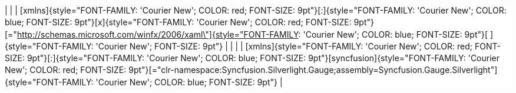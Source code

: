 |                                                                                                                                                                                                                                                                                                                                                                                                                                                                                                                                                                                                                                                                                                                                                                                                                                                                                                                                                                                                                                                                                                                                                                                                                                                                                 |
| [xmlns]{style="FONT-FAMILY: 'Courier New'; COLOR: red; FONT-SIZE: 9pt"}[:]{style="FONT-FAMILY: 'Courier New'; COLOR: blue; FONT-SIZE: 9pt"}[x]{style="FONT-FAMILY: 'Courier New'; COLOR: red; FONT-SIZE: 9pt"}[=\"http://schemas.microsoft.com/winfx/2006/xaml\"]{style="FONT-FAMILY: 'Courier New'; COLOR: blue; FONT-SIZE: 9pt"}[ ]{style="FONT-FAMILY: 'Courier New'; FONT-SIZE: 9pt"}                                                                                                                                                                                                                                                                                                                                                                                                                                                                                                                                                                                                                                                                                                                                                                                                                                                                                       |
|                                                                                                                                                                                                                                                                                                                                                                                                                                                                                                                                                                                                                                                                                                                                                                                                                                                                                                                                                                                                                                                                                                                                                                                                                                                                                 |
| [xmlns]{style="FONT-FAMILY: 'Courier New'; COLOR: red; FONT-SIZE: 9pt"}[:]{style="FONT-FAMILY: 'Courier New'; COLOR: blue; FONT-SIZE: 9pt"}[syncfusion]{style="FONT-FAMILY: 'Courier New'; COLOR: red; FONT-SIZE: 9pt"}[=\"clr-namespace:Syncfusion.Silverlight.Gauge;assembly=Syncfusion.Gauge.Silverlight\"]{style="FONT-FAMILY: 'Courier New'; COLOR: blue; FONT-SIZE: 9pt"}                                                                                                                                                                                                                                                                                                                                                                                                                                                                                                                                                                                                                                                                                                                                                                                                                                                                                                 |